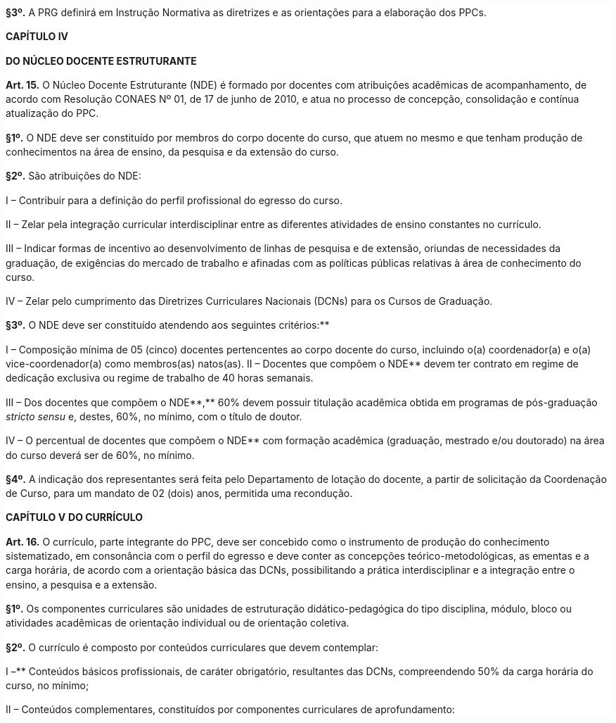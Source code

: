 **§3º.** A PRG definirá em Instrução Normativa as diretrizes e as orientações para a elaboração dos PPCs.

**CAPÍTULO IV**

**DO NÚCLEO DOCENTE ESTRUTURANTE**

**Art. 15.** O Núcleo Docente Estruturante (NDE) é formado por docentes com atribuições acadêmicas de acompanhamento, de acordo com Resolução CONAES Nº 01, de 17 de junho de 2010, e atua no processo de concepção, consolidação e contínua atualização do PPC.

**§1º.** O NDE deve ser constituído por membros do corpo docente do curso, que atuem no mesmo e que tenham produção de conhecimentos na área de ensino, da pesquisa e da extensão do curso.

**§2º.** São atribuições do NDE:

I – Contribuir para a definição do perfil profissional do egresso do curso.

II – Zelar pela integração curricular interdisciplinar entre as diferentes atividades de ensino constantes no currículo.

III – Indicar formas de incentivo ao desenvolvimento de linhas de pesquisa e de extensão, oriundas de necessidades da graduação, de exigências do mercado de trabalho e afinadas com as políticas públicas relativas à área de conhecimento do curso.

IV – Zelar pelo cumprimento das Diretrizes Curriculares Nacionais (DCNs) para os Cursos de Graduação.

**§3º.** O NDE deve ser constituído atendendo aos seguintes critérios:**

I – Composição mínima de 05 (cinco) docentes pertencentes ao corpo docente do curso, incluindo o(a) coordenador(a) e o(a) vice-coordenador(a) como membros(as) natos(as). II – Docentes que compõem o NDE** devem ter contrato em regime de dedicação exclusiva ou regime de trabalho de 40 horas semanais.

III – Dos docentes que compõem o NDE**,** 60% devem possuir titulação acadêmica obtida em programas de pós-graduação *stricto sensu* e, destes, 60%, no mínimo, com o título de doutor.

IV – O percentual de docentes que compõem o NDE** com formação acadêmica (graduação, mestrado e/ou doutorado) na área do curso deverá ser de 60%, no mínimo.

**§4º.** A indicação dos representantes será feita pelo Departamento de lotação do docente, a partir de solicitação da Coordenação de Curso, para um mandato de 02 (dois) anos, permitida uma recondução.

**CAPÍTULO V** **DO CURRÍCULO**

**Art. 16.** O currículo, parte integrante do PPC, deve ser concebido como o instrumento de produção do conhecimento sistematizado, em consonância com o perfil do egresso e deve conter as concepções teórico-metodológicas, as ementas e a carga horária, de acordo com a orientação básica das DCNs, possibilitando a prática interdisciplinar e a integração entre o ensino, a pesquisa e a extensão.

**§1º.** Os componentes curriculares são unidades de estruturação didático-pedagógica do tipo disciplina, módulo, bloco ou atividades acadêmicas de orientação individual ou de orientação coletiva.

**§2º.** O currículo é composto por conteúdos curriculares que devem contemplar:

I  –**  Conteúdos  básicos  profissionais,  de  caráter  obrigatório,  resultantes  das  DCNs, compreendendo 50% da carga horária do curso, no mínimo;

II  –  Conteúdos  complementares,  constituídos  por  componentes  curriculares  de aprofundamento:
